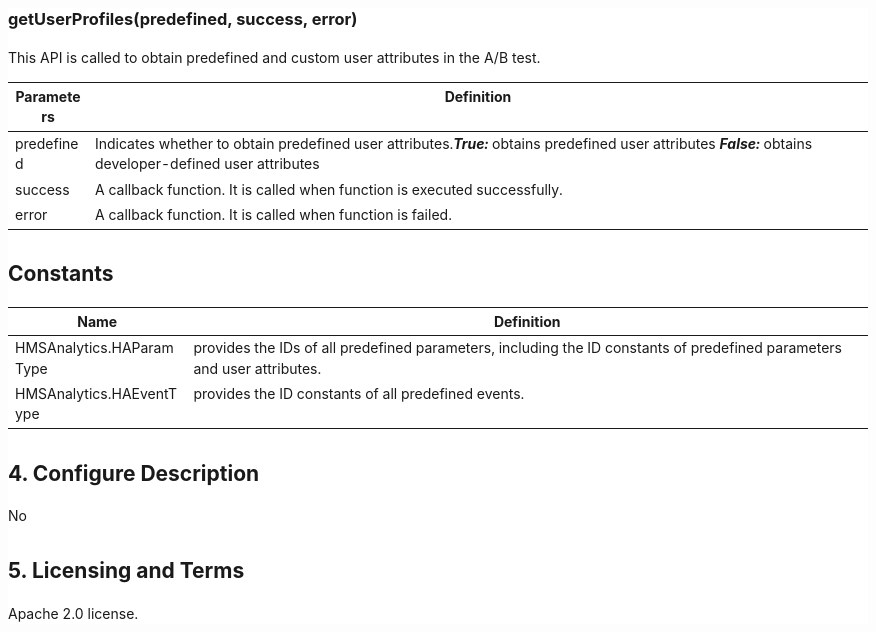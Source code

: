   
  
  

### getUserProfiles(predefined, success, error)

This API is called to obtain predefined and custom user attributes in the A/B test.

  

| Parameters | Definition |
|-------------------------------|-----------------------------|
|predefined| Indicates whether to obtain predefined user attributes.***True:*** obtains predefined user attributes ***False:*** obtains developer-defined user attributes|
|success | A callback function. It is called when function is executed successfully.|
|error| A callback function. It is called when function is failed.|


## Constants

| Name | Definition |
|-------------------------------|-----------------------------|
|HMSAnalytics.HAParamType| provides the IDs of all predefined parameters, including the ID constants of predefined parameters and user attributes.|
|HMSAnalytics.HAEventType | provides the ID constants of all predefined events.|


## 4. Configure Description

No

  
  

## 5. Licensing and Terms

Apache 2.0 license.